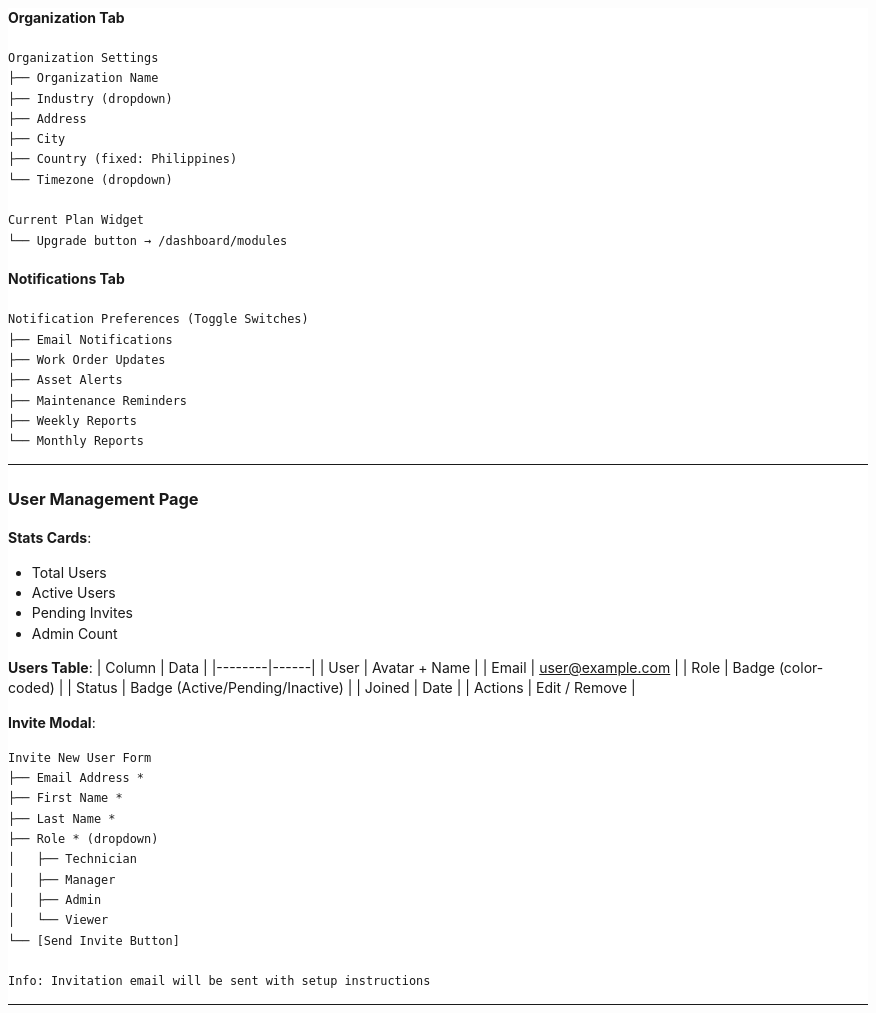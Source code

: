#### Organization Tab
```
Organization Settings
├── Organization Name
├── Industry (dropdown)
├── Address
├── City
├── Country (fixed: Philippines)
└── Timezone (dropdown)

Current Plan Widget
└── Upgrade button → /dashboard/modules
```

#### Notifications Tab
```
Notification Preferences (Toggle Switches)
├── Email Notifications
├── Work Order Updates
├── Asset Alerts
├── Maintenance Reminders
├── Weekly Reports
└── Monthly Reports
```

---

### User Management Page

**Stats Cards**:
- Total Users
- Active Users
- Pending Invites
- Admin Count

**Users Table**:
| Column | Data |
|--------|------|
| User | Avatar + Name |
| Email | user@example.com |
| Role | Badge (color-coded) |
| Status | Badge (Active/Pending/Inactive) |
| Joined | Date |
| Actions | Edit / Remove |

**Invite Modal**:
```
Invite New User Form
├── Email Address *
├── First Name *
├── Last Name *
├── Role * (dropdown)
│   ├── Technician
│   ├── Manager
│   ├── Admin
│   └── Viewer
└── [Send Invite Button]

Info: Invitation email will be sent with setup instructions
```

---